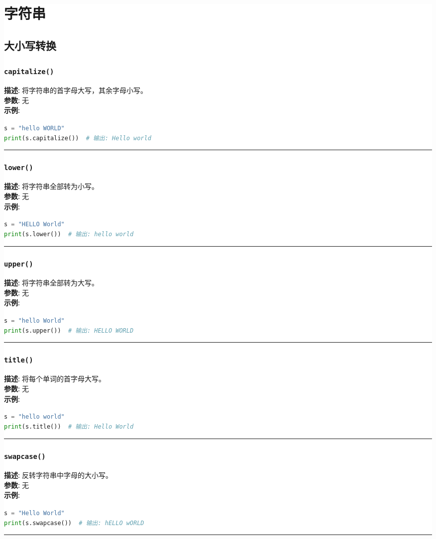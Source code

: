 # 字符串


## 大小写转换


### `capitalize()`
**描述**: 将字符串的首字母大写，其余字母小写。  
**参数**: 无  
**示例**:
```Python
s = "hello WORLD"
print(s.capitalize())  # 输出: Hello world
```

---

### `lower()`
**描述**: 将字符串全部转为小写。  
**参数**: 无  
**示例**:
```Python
s = "HELLO World"
print(s.lower())  # 输出: hello world
```

---

### `upper()`
**描述**: 将字符串全部转为大写。  
**参数**: 无  
**示例**:
```Python
s = "hello World"
print(s.upper())  # 输出: HELLO WORLD
```

---

### `title()`
**描述**: 将每个单词的首字母大写。  
**参数**: 无  
**示例**:
```Python
s = "hello world"
print(s.title())  # 输出: Hello World
```

---

### `swapcase()`
**描述**: 反转字符串中字母的大小写。  
**参数**: 无  
**示例**:
```Python
s = "Hello World"
print(s.swapcase())  # 输出: hELLO wORLD
```

---